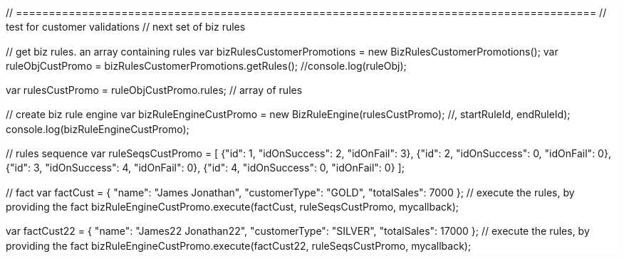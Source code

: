 





// ========================================================================================
// test for customer validations
// next set of biz rules

// get biz rules. an array containing rules
var bizRulesCustomerPromotions = new BizRulesCustomerPromotions();
var ruleObjCustPromo = bizRulesCustomerPromotions.getRules();
//console.log(ruleObj);

var rulesCustPromo = ruleObjCustPromo.rules;   // array of rules


// create biz rule engine
var bizRuleEngineCustPromo = new BizRuleEngine(rulesCustPromo);             //, startRuleId, endRuleId);
console.log(bizRuleEngineCustPromo);


// rules sequence
var ruleSeqsCustPromo = [
	{"id": 1, "idOnSuccess": 2, "idOnFail": 3},
	{"id": 2, "idOnSuccess": 0, "idOnFail": 0},
	{"id": 3, "idOnSuccess": 4, "idOnFail": 0},
	{"id": 4, "idOnSuccess": 0, "idOnFail": 0}
];

// fact
var factCust = { "name": "James Jonathan", "customerType": "GOLD", "totalSales": 7000 };
// execute the rules, by providing the fact
bizRuleEngineCustPromo.execute(factCust, ruleSeqsCustPromo, mycallback);


var factCust22 = { "name": "James22 Jonathan22", "customerType": "SILVER", "totalSales": 17000 };
// execute the rules, by providing the fact
bizRuleEngineCustPromo.execute(factCust22, ruleSeqsCustPromo, mycallback);













